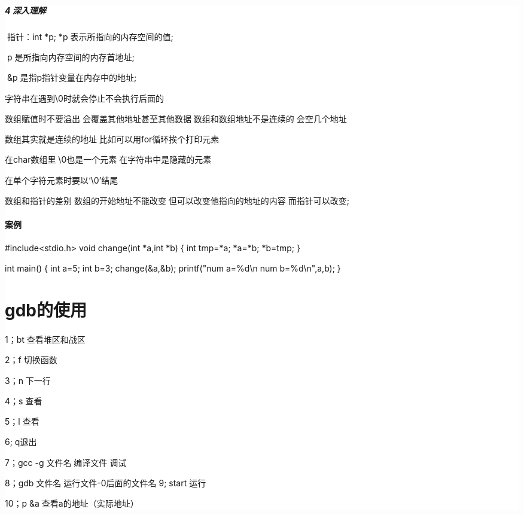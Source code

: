 ##### 4 深入理解

​		指针：int *p; *p  表示所指向的内存空间的值; 

​					p   是所指向内存空间的内存首地址; 

​					&p 是指p指针变量在内存中的地址;

字符串在遇到\0时就会停止不会执行后面的 

数组赋值时不要溢出 会覆盖其他地址甚至其他数据 数组和数组地址不是连续的 会空几个地址 

数组其实就是连续的地址 比如可以用for循环挨个打印元素

 在char数组里 \0也是一个元素 在字符串中是隐藏的元素

 在单个字符元素时要以‘\0’结尾 

数组和指针的差别 数组的开始地址不能改变 但可以改变他指向的地址的内容 而指针可以改变;

#### 案例 

#include<stdio.h>
void change(int *a,int *b)
{
int tmp=*a;
*a=*b;
*b=tmp;
}

int main()
{
int a=5;
int b=3;
change(&a,&b);
printf("num a=%d\n num b=%d\n",a,b);
}

# gdb的使用

1；bt 查看堆区和战区

2；f 切换函数

3；n 下一行

4；s 查看

5；l 查看

6;    q退出

7；gcc -g 文件名 编译文件 调试

8；gdb 文件名 运行文件-0后面的文件名
9;   start 运行

10；p  &a 查看a的地址（实际地址）
